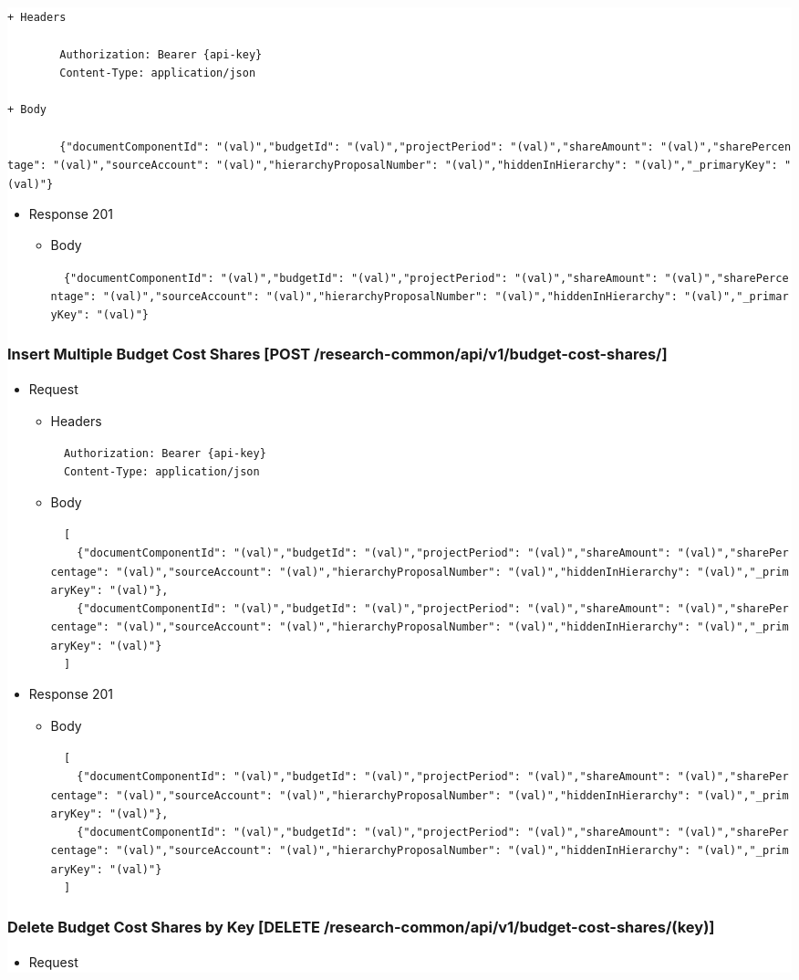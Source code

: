     + Headers

            Authorization: Bearer {api-key}   
            Content-Type: application/json

    + Body
    
            {"documentComponentId": "(val)","budgetId": "(val)","projectPeriod": "(val)","shareAmount": "(val)","sharePercentage": "(val)","sourceAccount": "(val)","hierarchyProposalNumber": "(val)","hiddenInHierarchy": "(val)","_primaryKey": "(val)"}
			
+ Response 201
    
    + Body
            
            {"documentComponentId": "(val)","budgetId": "(val)","projectPeriod": "(val)","shareAmount": "(val)","sharePercentage": "(val)","sourceAccount": "(val)","hierarchyProposalNumber": "(val)","hiddenInHierarchy": "(val)","_primaryKey": "(val)"}
            
### Insert Multiple Budget Cost Shares [POST /research-common/api/v1/budget-cost-shares/]

+ Request

    + Headers

            Authorization: Bearer {api-key}   
            Content-Type: application/json

    + Body
    
            [
              {"documentComponentId": "(val)","budgetId": "(val)","projectPeriod": "(val)","shareAmount": "(val)","sharePercentage": "(val)","sourceAccount": "(val)","hierarchyProposalNumber": "(val)","hiddenInHierarchy": "(val)","_primaryKey": "(val)"},
              {"documentComponentId": "(val)","budgetId": "(val)","projectPeriod": "(val)","shareAmount": "(val)","sharePercentage": "(val)","sourceAccount": "(val)","hierarchyProposalNumber": "(val)","hiddenInHierarchy": "(val)","_primaryKey": "(val)"}
            ]
			
+ Response 201
    
    + Body
            
            [
              {"documentComponentId": "(val)","budgetId": "(val)","projectPeriod": "(val)","shareAmount": "(val)","sharePercentage": "(val)","sourceAccount": "(val)","hierarchyProposalNumber": "(val)","hiddenInHierarchy": "(val)","_primaryKey": "(val)"},
              {"documentComponentId": "(val)","budgetId": "(val)","projectPeriod": "(val)","shareAmount": "(val)","sharePercentage": "(val)","sourceAccount": "(val)","hierarchyProposalNumber": "(val)","hiddenInHierarchy": "(val)","_primaryKey": "(val)"}
            ]
            
### Delete Budget Cost Shares by Key [DELETE /research-common/api/v1/budget-cost-shares/(key)]
	 
+ Request
